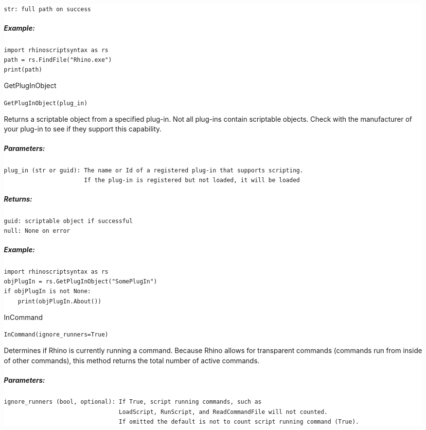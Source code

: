     str: full path on success

##### Example:

    
    
    import rhinoscriptsyntax as rs
    path = rs.FindFile("Rhino.exe")
    print(path)

  

GetPlugInObject

    
    
    GetPlugInObject(plug_in)

Returns a scriptable object from a specified plug-in. Not all plug-ins contain
scriptable objects. Check with the manufacturer of your plug-in to see if they
support this capability.

##### Parameters:

    
    
    plug_in (str or guid): The name or Id of a registered plug-in that supports scripting.
                           If the plug-in is registered but not loaded, it will be loaded

##### Returns:

    
    
    guid: scriptable object if successful
    null: None on error

##### Example:

    
    
    import rhinoscriptsyntax as rs
    objPlugIn = rs.GetPlugInObject("SomePlugIn")
    if objPlugIn is not None:
        print(objPlugIn.About())

  

InCommand

    
    
    InCommand(ignore_runners=True)

Determines if Rhino is currently running a command. Because Rhino allows for
transparent commands (commands run from inside of other commands), this method
returns the total number of active commands.

##### Parameters:

    
    
    ignore_runners (bool, optional): If True, script running commands, such as
                                     LoadScript, RunScript, and ReadCommandFile will not counted.
                                     If omitted the default is not to count script running command (True).
